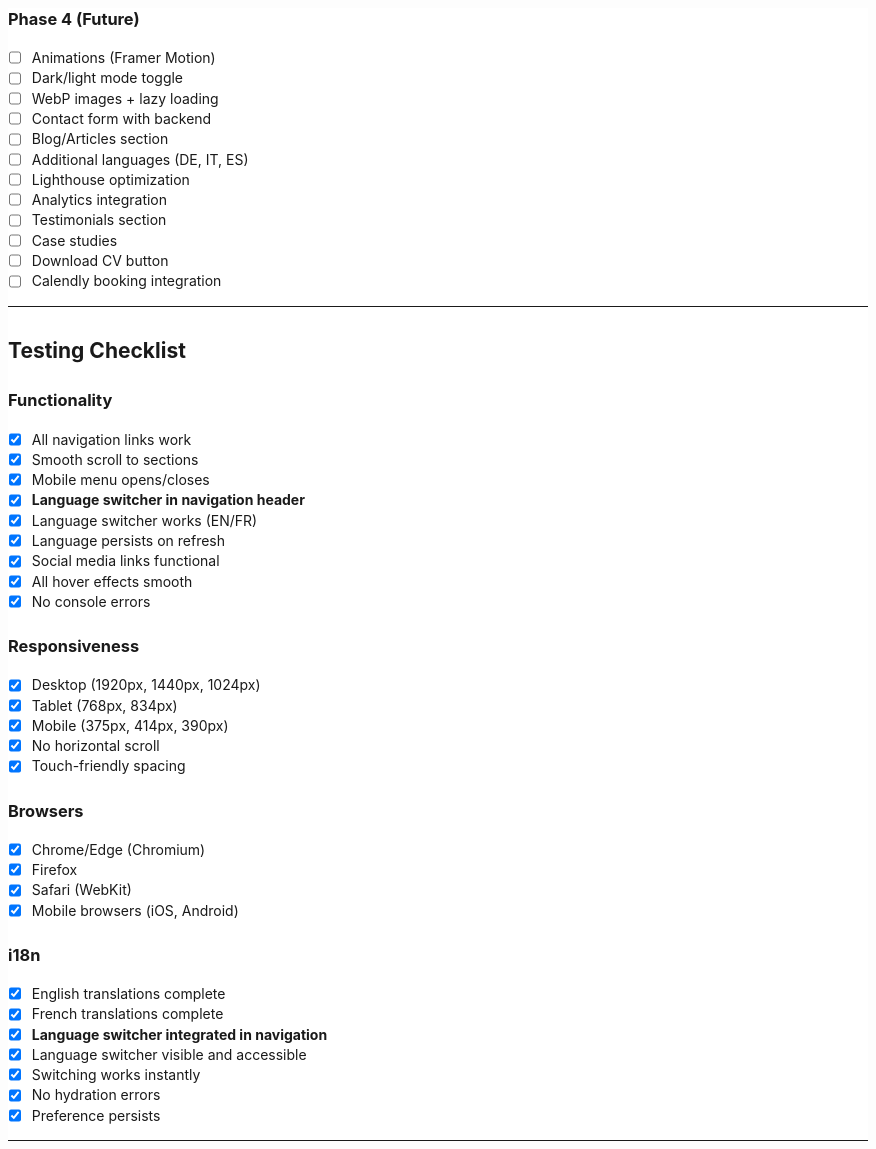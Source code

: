 ### Phase 4 (Future)
- [ ] Animations (Framer Motion)
- [ ] Dark/light mode toggle
- [ ] WebP images + lazy loading
- [ ] Contact form with backend
- [ ] Blog/Articles section
- [ ] Additional languages (DE, IT, ES)
- [ ] Lighthouse optimization
- [ ] Analytics integration
- [ ] Testimonials section
- [ ] Case studies
- [ ] Download CV button
- [ ] Calendly booking integration

---

## Testing Checklist

### Functionality
- [x] All navigation links work
- [x] Smooth scroll to sections
- [x] Mobile menu opens/closes
- [x] **Language switcher in navigation header**
- [x] Language switcher works (EN/FR)
- [x] Language persists on refresh
- [x] Social media links functional
- [x] All hover effects smooth
- [x] No console errors

### Responsiveness
- [x] Desktop (1920px, 1440px, 1024px)
- [x] Tablet (768px, 834px)
- [x] Mobile (375px, 414px, 390px)
- [x] No horizontal scroll
- [x] Touch-friendly spacing

### Browsers
- [x] Chrome/Edge (Chromium)
- [x] Firefox
- [x] Safari (WebKit)
- [x] Mobile browsers (iOS, Android)

### i18n
- [x] English translations complete
- [x] French translations complete
- [x] **Language switcher integrated in navigation**
- [x] Language switcher visible and accessible
- [x] Switching works instantly
- [x] No hydration errors
- [x] Preference persists

---